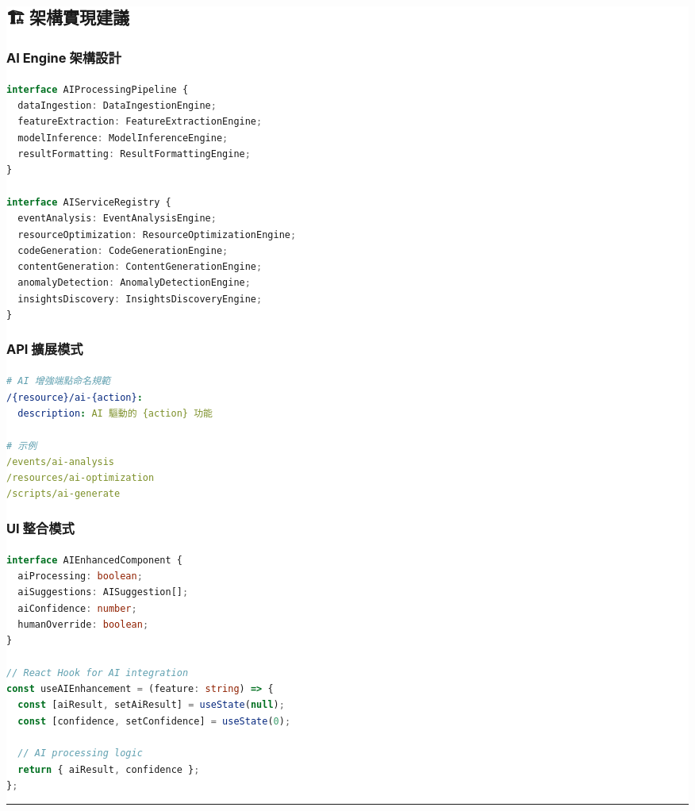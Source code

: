 
## 🏗️ **架構實現建議**

### **AI Engine 架構設計**
```typescript
interface AIProcessingPipeline {
  dataIngestion: DataIngestionEngine;
  featureExtraction: FeatureExtractionEngine;
  modelInference: ModelInferenceEngine;
  resultFormatting: ResultFormattingEngine;
}

interface AIServiceRegistry {
  eventAnalysis: EventAnalysisEngine;
  resourceOptimization: ResourceOptimizationEngine;
  codeGeneration: CodeGenerationEngine;
  contentGeneration: ContentGenerationEngine;
  anomalyDetection: AnomalyDetectionEngine;
  insightsDiscovery: InsightsDiscoveryEngine;
}
```

### **API 擴展模式**
```yaml
# AI 增強端點命名規範
/{resource}/ai-{action}:
  description: AI 驅動的 {action} 功能
  
# 示例
/events/ai-analysis
/resources/ai-optimization  
/scripts/ai-generate
```

### **UI 整合模式**
```typescript
interface AIEnhancedComponent {
  aiProcessing: boolean;
  aiSuggestions: AISuggestion[];
  aiConfidence: number;
  humanOverride: boolean;
}

// React Hook for AI integration
const useAIEnhancement = (feature: string) => {
  const [aiResult, setAiResult] = useState(null);
  const [confidence, setConfidence] = useState(0);
  
  // AI processing logic
  return { aiResult, confidence };
};
```

---